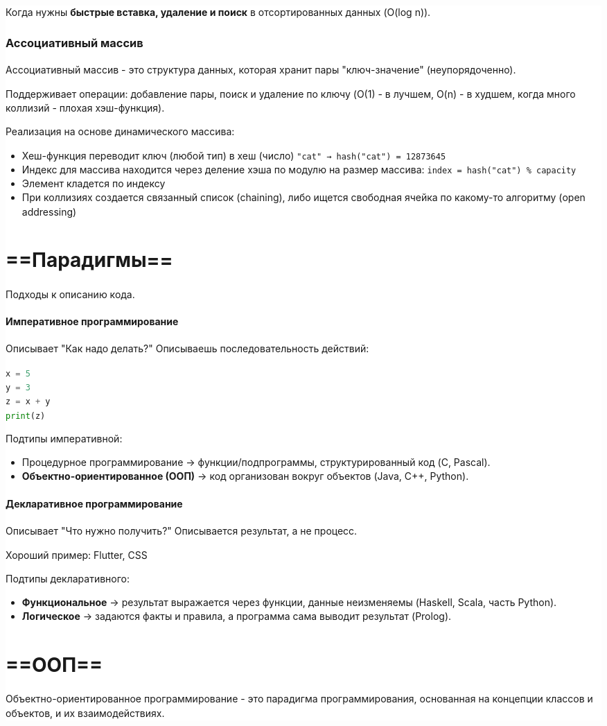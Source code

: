 Когда нужны **быстрые вставка, удаление и поиск** в отсортированных данных (O(log n)).

### Ассоциативный массив

Ассоциативный массив - это структура данных, которая хранит пары "ключ-значение" (неупорядоченно).

Поддерживает операции: добавление пары, поиск и удаление по ключу (O(1) - в лучшем, O(n) - в худшем, когда много коллизий - плохая хэш-функция).

Реализация на основе динамического массива:
- Хеш-функция переводит ключ (любой тип) в хеш (число) `"cat" → hash("cat") = 12873645`
- Индекс для массива находится через деление хэша по модулю на размер массива:
  `index = hash("cat") % capacity`
- Элемент кладется по индексу
- При коллизиях создается связанный список (chaining), либо ищется свободная ячейка по какому-то алгоритму (open addressing)


# ==Парадигмы==

Подходы к описанию кода.

#### Императивное программирование

Описывает "Как надо делать?"
Описываешь последовательность действий:
```python
x = 5
y = 3
z = x + y
print(z)
```

Подтипы императивной:

- Процедурное программирование → функции/подпрограммы, структурированный код (C, Pascal).
- **Объектно-ориентированное (ООП)** → код организован вокруг объектов (Java, C++, Python).

#### Декларативное программирование

Описывает "Что нужно получить?"
Описывается результат, а не процесс.

Хороший пример: Flutter, CSS

Подтипы декларативного:

- **Функциональное** → результат выражается через функции, данные неизменяемы (Haskell, Scala, часть Python).
- **Логическое** → задаются факты и правила, а программа сама выводит результат (Prolog).



# ==ООП==

Объектно-ориентированное программирование - это парадигма программирования, основанная на концепции классов и объектов, и их взаимодействиях.
